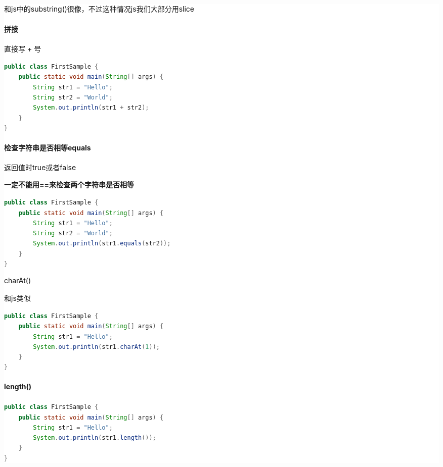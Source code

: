 和js中的substring()很像，不过这种情况js我们大部分用slice



#### 拼接

直接写 + 号

```java
public class FirstSample {
    public static void main(String[] args) {
        String str1 = "Hello";
        String str2 = "World";
        System.out.println(str1 + str2);
    }
}
```

#### 检查字符串是否相等equals

返回值时true或者false

**一定不能用==来检查两个字符串是否相等**

```java
public class FirstSample {
    public static void main(String[] args) {
        String str1 = "Hello";
        String str2 = "World";
        System.out.println(str1.equals(str2));
    }
}
```

charAt()

和js类似

```java
public class FirstSample {
    public static void main(String[] args) {
        String str1 = "Hello";
        System.out.println(str1.charAt(1));
    }
}
```

#### length()

```java
public class FirstSample {
    public static void main(String[] args) {
        String str1 = "Hello";
        System.out.println(str1.length());
    }
}
```
